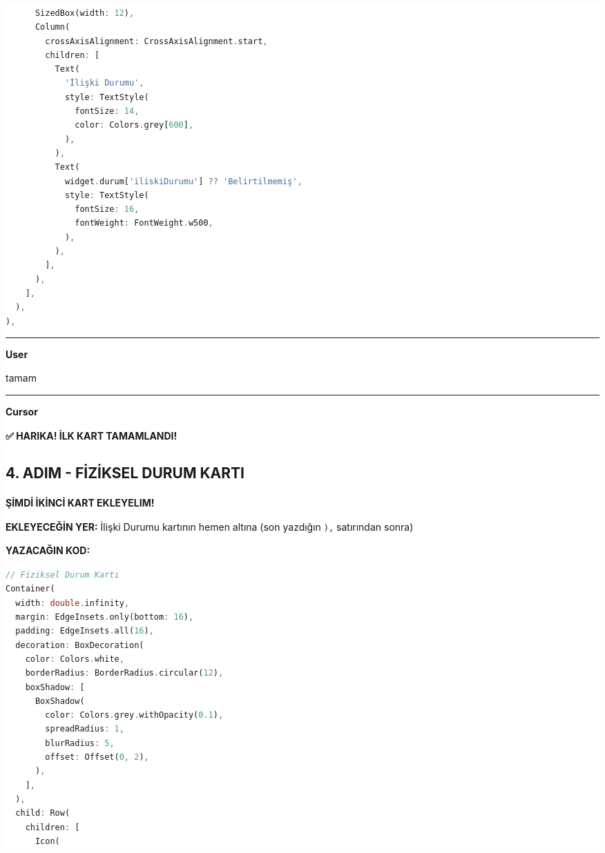 ```dart
      SizedBox(width: 12),
      Column(
        crossAxisAlignment: CrossAxisAlignment.start,
        children: [
          Text(
            'İlişki Durumu',
            style: TextStyle(
              fontSize: 14,
              color: Colors.grey[600],
            ),
          ),
          Text(
            widget.durum['iliskiDurumu'] ?? 'Belirtilmemiş',
            style: TextStyle(
              fontSize: 16,
              fontWeight: FontWeight.w500,
            ),
          ),
        ],
      ),
    ],
  ),
),
```

---

**User**

tamam

---

**Cursor**

**✅ HARIKA! İLK KART TAMAMLANDI!**

## **4. ADIM - FİZİKSEL DURUM KARTI**

**ŞİMDİ İKİNCİ KART EKLEYELIM!**

**EKLEYECEĞİN YER:**
İlişki Durumu kartının hemen altına (son yazdığın `),` satırından sonra)

**YAZACAĞIN KOD:**
```dart
// Fiziksel Durum Kartı
Container(
  width: double.infinity,
  margin: EdgeInsets.only(bottom: 16),
  padding: EdgeInsets.all(16),
  decoration: BoxDecoration(
    color: Colors.white,
    borderRadius: BorderRadius.circular(12),
    boxShadow: [
      BoxShadow(
        color: Colors.grey.withOpacity(0.1),
        spreadRadius: 1,
        blurRadius: 5,
        offset: Offset(0, 2),
      ),
    ],
  ),
  child: Row(
    children: [
      Icon(
```